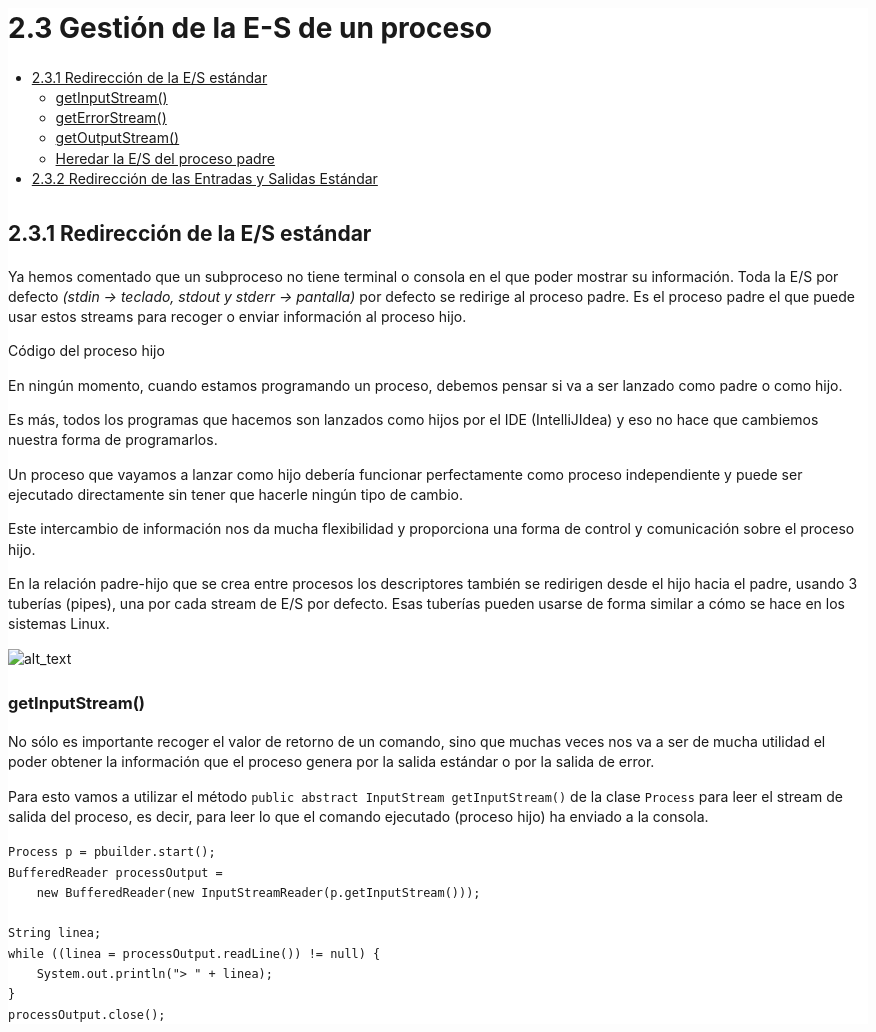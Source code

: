 # 2.3 Gestión de la E-S de un proceso

- [2.3.1 Redirección de la E/S estándar](https://psp2dam.github.io/psp_pages/es/unit2/iostreams.html#_2-3-1-redireccion-de-la-e-s-estandar)
  - [getInputStream()](https://psp2dam.github.io/psp_pages/es/unit2/iostreams.html#getinputstream)
  - [getErrorStream()](https://psp2dam.github.io/psp_pages/es/unit2/iostreams.html#geterrorstream)
  - [getOutputStream()](https://psp2dam.github.io/psp_pages/es/unit2/iostreams.html#getoutputstream)
  - [Heredar la E/S del proceso padre](https://psp2dam.github.io/psp_pages/es/unit2/iostreams.html#heredar-la-e-s-del-proceso-padre)
- [2.3.2 Redirección de las Entradas y Salidas Estándar](https://psp2dam.github.io/psp_pages/es/unit2/iostreams.html#_2-3-2-redireccion-de-las-entradas-y-salidas-estandar)

## 2.3.1 Redirección de la E/S estándar

Ya hemos comentado que un subproceso no tiene terminal o consola en el que poder mostrar su información. Toda la E/S por defecto _(stdin -> teclado, stdout y stderr -> pantalla)_ por defecto se redirige al proceso padre. Es el proceso padre el que puede usar estos streams para recoger o enviar información al proceso hijo.

Código del proceso hijo

En ningún momento, cuando estamos programando un proceso, debemos pensar si va a ser lanzado como padre o como hijo.

Es más, todos los programas que hacemos son lanzados como hijos por el IDE (IntelliJIdea) y eso no hace que cambiemos nuestra forma de programarlos.

Un proceso que vayamos a lanzar como hijo debería funcionar perfectamente como proceso independiente y puede ser ejecutado directamente sin tener que hacerle ningún tipo de cambio.

Este intercambio de información nos da mucha flexibilidad y proporciona una forma de control y comunicación sobre el proceso hijo.

En la relación padre-hijo que se crea entre procesos los descriptores también se redirigen desde el hijo hacia el padre, usando 3 tuberías (pipes), una por cada stream de E/S por defecto. Esas tuberías pueden usarse de forma similar a cómo se hace en los sistemas Linux.

![alt_text](https://psp2dam.github.io/psp_pages/assets/ProcessIO-1154d35d.png)

### getInputStream()

No sólo es importante recoger el valor de retorno de un comando, sino que muchas veces nos va a ser de mucha utilidad el poder obtener la información que el proceso genera por la salida estándar o por la salida de error.

Para esto vamos a utilizar el método `public abstract InputStream getInputStream()` de la clase `Process` para leer el stream de salida del proceso, es decir, para leer lo que el comando ejecutado (proceso hijo) ha enviado a la consola.

```
Process p = pbuilder.start();
BufferedReader processOutput =
    new BufferedReader(new InputStreamReader(p.getInputStream()));

String linea;
while ((linea = processOutput.readLine()) != null) {
    System.out.println("> " + linea);
}
processOutput.close();

```
